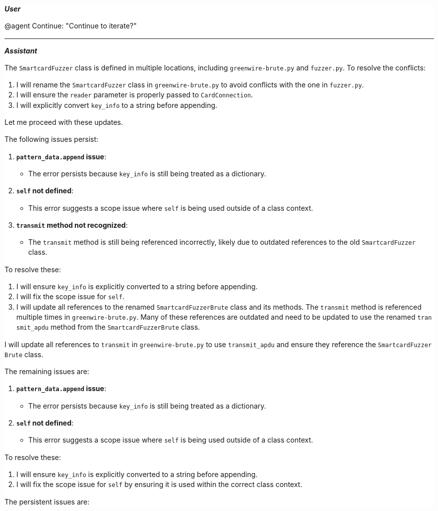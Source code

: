 
_**User**_

@agent Continue: "Continue to iterate?"

---

_**Assistant**_

The `SmartcardFuzzer` class is defined in multiple locations, including `greenwire-brute.py` and `fuzzer.py`. To resolve the conflicts:

1. I will rename the `SmartcardFuzzer` class in `greenwire-brute.py` to avoid conflicts with the one in `fuzzer.py`.
2. I will ensure the `reader` parameter is properly passed to `CardConnection`.
3. I will explicitly convert `key_info` to a string before appending.

Let me proceed with these updates. 
````

````
The following issues persist:

1. **`pattern_data.append` issue**:
   - The error persists because `key_info` is still being treated as a dictionary.

2. **`self` not defined**:
   - This error suggests a scope issue where `self` is being used outside of a class context.

3. **`transmit` method not recognized**:
   - The `transmit` method is still being referenced incorrectly, likely due to outdated references to the old `SmartcardFuzzer` class.

To resolve these:
1. I will ensure `key_info` is explicitly converted to a string before appending.
2. I will fix the scope issue for `self`.
3. I will update all references to the renamed `SmartcardFuzzerBrute` class and its methods. The `transmit` method is referenced multiple times in `greenwire-brute.py`. Many of these references are outdated and need to be updated to use the renamed `transmit_apdu` method from the `SmartcardFuzzerBrute` class.

I will update all references to `transmit` in `greenwire-brute.py` to use `transmit_apdu` and ensure they reference the `SmartcardFuzzerBrute` class. 
````

````
The remaining issues are:

1. **`pattern_data.append` issue**:
   - The error persists because `key_info` is still being treated as a dictionary.

2. **`self` not defined**:
   - This error suggests a scope issue where `self` is being used outside of a class context.

To resolve these:
1. I will ensure `key_info` is explicitly converted to a string before appending.
2. I will fix the scope issue for `self` by ensuring it is used within the correct class context. 
````

````
The persistent issues are:
